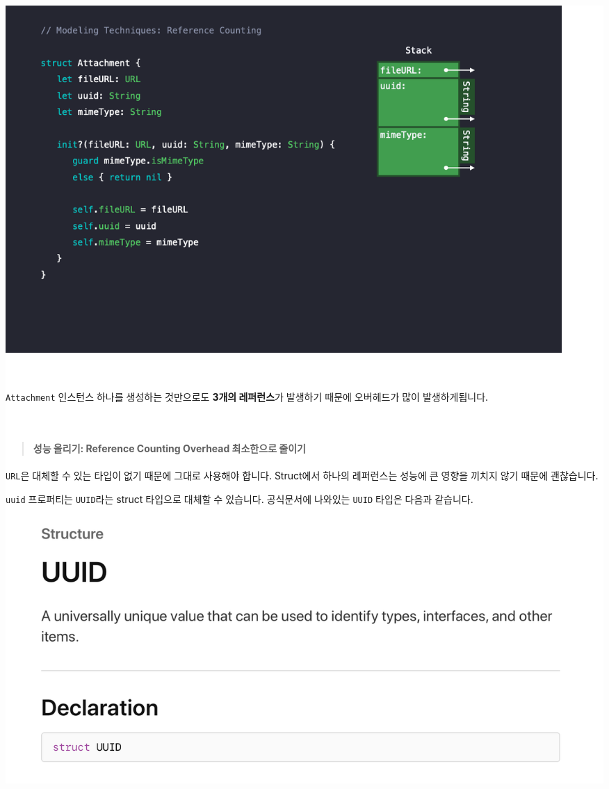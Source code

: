   <img src="/assets/images/understanding-swift-performance/2_attachment_2.png" width="800px">
</p>

<br>

`Attachment` 인스턴스 하나를 생성하는 것만으로도 **3개의 레퍼런스**가 발생하기 때문에 오버헤드가 많이 발생하게됩니다.

<br>

> #### 성능 올리기: Reference Counting Overhead 최소한으로 줄이기

`URL`은 대체할 수 있는 타입이 없기 때문에 그대로 사용해야 합니다. Struct에서 하나의 레퍼런스는 성능에 큰 영향을 끼치지 않기 때문에 괜찮습니다.

`uuid` 프로퍼티는 `UUID`라는 struct 타입으로 대체할 수 있습니다. 공식문서에 나와있는 `UUID` 타입은 다음과 같습니다.

<p align="center">
  <img src="/assets/images/understanding-swift-performance/2_uuid.png" width="800px">
</p>
